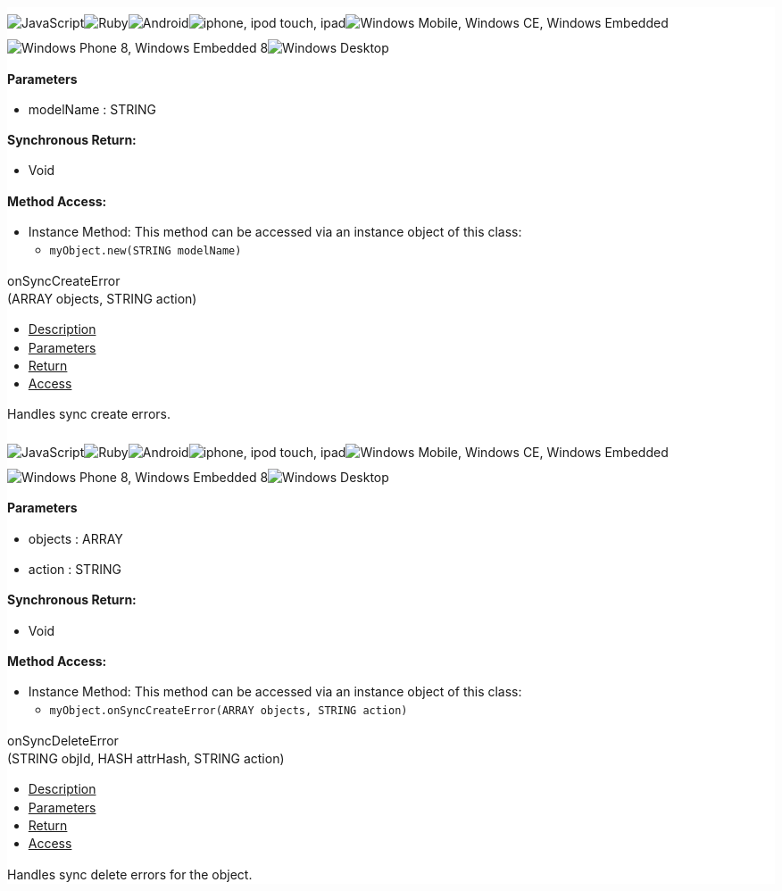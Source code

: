 <p><div><p><img src="/img/js.png" style="width: 20px;padding-top: 8px" rel="tooltip" title="JavaScript"><img src="/img/ruby.png" style="width: 20px;padding-top: 8px" rel="tooltip" title="Ruby"><img src="/img/android.png" style="width: 20px;padding-top: 8px" rel="tooltip" title="Android"><img src="/img/ios.png" style="width: 20px;padding-top: 8px" rel="tooltip" title="iphone, ipod touch, ipad"><img src="/img/windowsmobile.png" style="height: 20px;padding-top: 8px" rel="tooltip" title="Windows Mobile, Windows CE, Windows Embedded"><img src="/img/wp8.png" style="width: 20px;padding-top: 8px" rel="tooltip" title="Windows Phone 8, Windows Embedded 8"><img src="/img/windows.jpg" style="width: 20px;padding-top: 8px" rel="tooltip" title="Windows Desktop"></p></div></p></div><div class="tab-pane fade" id="mnew2"><div><p><strong>Parameters</strong></p><ul><li>modelName : <span class='text-info'>STRING</span><p> </p></li></ul></div></div><div class="tab-pane fade" id="mnew3"></div><div class="tab-pane fade" id="mnew4"><div><p><strong>Synchronous Return:</strong></p><ul><li>Void</li></ul></div></div><div class="tab-pane fade" id="mnew6"><div><p><strong>Method Access:</strong></p><ul><li><i class="icon-file"></i>Instance Method: This method can be accessed via an instance object of this class: <ul><li><code>myObject.new(<span class="text-info">STRING</span> modelName)</code></li></ul></li></ul></div></div></div>  </div><a name ='monSyncCreateError'/><div class=' method  js ruby android ios wp8' id='monSyncCreateError'><div class="signature d-flex"><div class="name">onSyncCreateError</div><div class='parameters'>(<span class="text-info">ARRAY</span> objects, <span class="text-info">STRING</span> action)</div></div><ul class="nav nav-tabs"><li class='nav-item'><a class="nav-link active" href="#monSyncCreateError1" data-toggle="tab">Description</a></li><li  class='nav-item'><a class="nav-link" href="#monSyncCreateError2" data-toggle="tab">Parameters</a></li><li  class='nav-item'><a class="nav-link" href="#monSyncCreateError4" data-toggle="tab">Return</a></li><li  class='nav-item'><a class="nav-link" href="#monSyncCreateError6" data-toggle="tab">Access</a></li></ul><div class='tab-content border border-top-0 mb-3 p-3' id='tc-onSyncCreateError'><div class="tab-pane fade active show" id="monSyncCreateError1"><p>Handles sync create errors.</p>
<p><div><p><img src="/img/js.png" style="width: 20px;padding-top: 8px" rel="tooltip" title="JavaScript"><img src="/img/ruby.png" style="width: 20px;padding-top: 8px" rel="tooltip" title="Ruby"><img src="/img/android.png" style="width: 20px;padding-top: 8px" rel="tooltip" title="Android"><img src="/img/ios.png" style="width: 20px;padding-top: 8px" rel="tooltip" title="iphone, ipod touch, ipad"><img src="/img/windowsmobile.png" style="height: 20px;padding-top: 8px" rel="tooltip" title="Windows Mobile, Windows CE, Windows Embedded"><img src="/img/wp8.png" style="width: 20px;padding-top: 8px" rel="tooltip" title="Windows Phone 8, Windows Embedded 8"><img src="/img/windows.jpg" style="width: 20px;padding-top: 8px" rel="tooltip" title="Windows Desktop"></p></div></p></div><div class="tab-pane fade" id="monSyncCreateError2"><div><p><strong>Parameters</strong></p><ul><li>objects : <span class='text-info'>ARRAY</span><p> </p></li><li>action : <span class='text-info'>STRING</span><p> </p></li></ul></div></div><div class="tab-pane fade" id="monSyncCreateError3"></div><div class="tab-pane fade" id="monSyncCreateError4"><div><p><strong>Synchronous Return:</strong></p><ul><li>Void</li></ul></div></div><div class="tab-pane fade" id="monSyncCreateError6"><div><p><strong>Method Access:</strong></p><ul><li><i class="icon-file"></i>Instance Method: This method can be accessed via an instance object of this class: <ul><li><code>myObject.onSyncCreateError(<span class="text-info">ARRAY</span> objects, <span class="text-info">STRING</span> action)</code></li></ul></li></ul></div></div></div>  </div><a name ='monSyncDeleteError'/><div class=' method  js ruby android ios wp8' id='monSyncDeleteError'><div class="signature d-flex"><div class="name">onSyncDeleteError</div><div class='parameters'>(<span class="text-info">STRING</span> objId, <span class="text-info">HASH</span> attrHash, <span class="text-info">STRING</span> action)</div></div><ul class="nav nav-tabs"><li class='nav-item'><a class="nav-link active" href="#monSyncDeleteError1" data-toggle="tab">Description</a></li><li  class='nav-item'><a class="nav-link" href="#monSyncDeleteError2" data-toggle="tab">Parameters</a></li><li  class='nav-item'><a class="nav-link" href="#monSyncDeleteError4" data-toggle="tab">Return</a></li><li  class='nav-item'><a class="nav-link" href="#monSyncDeleteError6" data-toggle="tab">Access</a></li></ul><div class='tab-content border border-top-0 mb-3 p-3' id='tc-onSyncDeleteError'><div class="tab-pane fade active show" id="monSyncDeleteError1"><p>Handles sync delete errors for the object.</p>